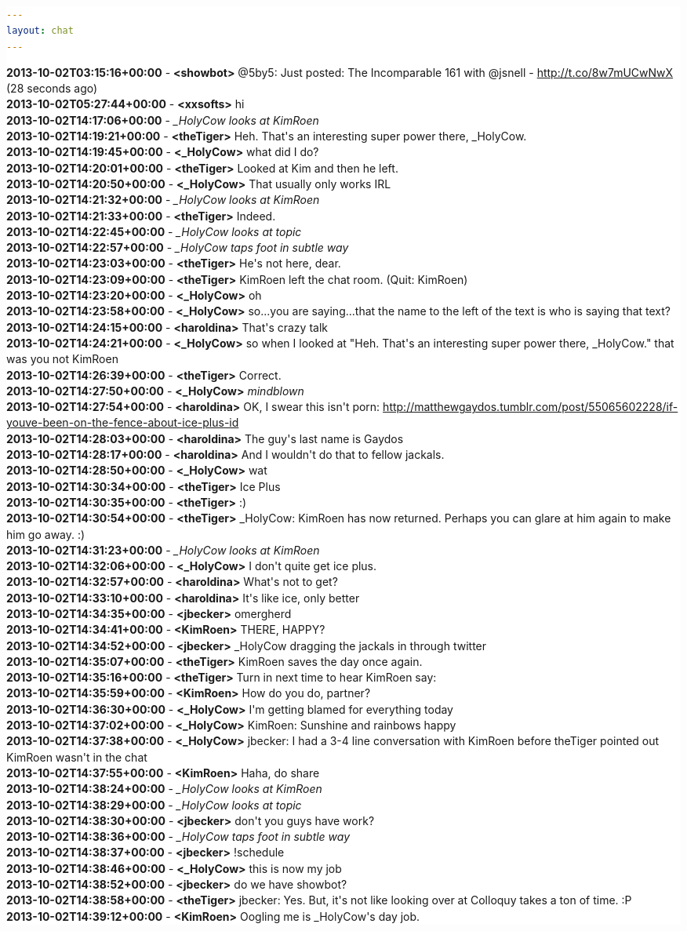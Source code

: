 ```yaml
---
layout: chat
---
```

**2013-10-02T03:15:16+00:00** - **&lt;showbot&gt;** @5by5: Just posted: The Incomparable 161 with @jsnell - http://t.co/8w7mUCwNwX (28 seconds ago)  
**2013-10-02T05:27:44+00:00** - **&lt;xxsofts&gt;** hi  
**2013-10-02T14:17:06+00:00** - *_HolyCow looks at KimRoen*  
**2013-10-02T14:19:21+00:00** - **&lt;theTiger&gt;** Heh. That's an interesting super power there, _HolyCow.  
**2013-10-02T14:19:45+00:00** - **&lt;_HolyCow&gt;** what did I do?  
**2013-10-02T14:20:01+00:00** - **&lt;theTiger&gt;** Looked at Kim and then he left.  
**2013-10-02T14:20:50+00:00** - **&lt;_HolyCow&gt;** That usually only works IRL  
**2013-10-02T14:21:32+00:00** - *_HolyCow looks at KimRoen*  
**2013-10-02T14:21:33+00:00** - **&lt;theTiger&gt;** Indeed.  
**2013-10-02T14:22:45+00:00** - *_HolyCow looks at topic*  
**2013-10-02T14:22:57+00:00** - *_HolyCow taps foot in subtle way*  
**2013-10-02T14:23:03+00:00** - **&lt;theTiger&gt;** He's not here, dear.  
**2013-10-02T14:23:09+00:00** - **&lt;theTiger&gt;** KimRoen left the chat room. (Quit: KimRoen)  
**2013-10-02T14:23:20+00:00** - **&lt;_HolyCow&gt;** oh  
**2013-10-02T14:23:58+00:00** - **&lt;_HolyCow&gt;** so...you are saying...that the name to the left of the text is who is saying that text?  
**2013-10-02T14:24:15+00:00** - **&lt;haroldina&gt;** That's crazy talk  
**2013-10-02T14:24:21+00:00** - **&lt;_HolyCow&gt;** so when I looked at "Heh. That's an interesting super power there, _HolyCow." that was you not KimRoen  
**2013-10-02T14:26:39+00:00** - **&lt;theTiger&gt;** Correct.  
**2013-10-02T14:27:50+00:00** - **&lt;_HolyCow&gt;** *mindblown*  
**2013-10-02T14:27:54+00:00** - **&lt;haroldina&gt;** OK, I swear this isn't porn: http://matthewgaydos.tumblr.com/post/55065602228/if-youve-been-on-the-fence-about-ice-plus-id  
**2013-10-02T14:28:03+00:00** - **&lt;haroldina&gt;** The guy's last name is Gaydos  
**2013-10-02T14:28:17+00:00** - **&lt;haroldina&gt;** And I wouldn't do that to fellow jackals.  
**2013-10-02T14:28:50+00:00** - **&lt;_HolyCow&gt;** wat  
**2013-10-02T14:30:34+00:00** - **&lt;theTiger&gt;** Ice Plus  
**2013-10-02T14:30:35+00:00** - **&lt;theTiger&gt;** :)  
**2013-10-02T14:30:54+00:00** - **&lt;theTiger&gt;** _HolyCow: KimRoen has now returned. Perhaps you can glare at him again to make him go away. :)  
**2013-10-02T14:31:23+00:00** - *_HolyCow looks at KimRoen*  
**2013-10-02T14:32:06+00:00** - **&lt;_HolyCow&gt;** I don't quite get ice plus.  
**2013-10-02T14:32:57+00:00** - **&lt;haroldina&gt;** What's not to get?  
**2013-10-02T14:33:10+00:00** - **&lt;haroldina&gt;** It's like ice, only better  
**2013-10-02T14:34:35+00:00** - **&lt;jbecker&gt;** omergherd  
**2013-10-02T14:34:41+00:00** - **&lt;KimRoen&gt;** THERE, HAPPY?  
**2013-10-02T14:34:52+00:00** - **&lt;jbecker&gt;** _HolyCow dragging the jackals in through twitter  
**2013-10-02T14:35:07+00:00** - **&lt;theTiger&gt;** KimRoen saves the day once again.  
**2013-10-02T14:35:16+00:00** - **&lt;theTiger&gt;** Turn in next time to hear KimRoen say:  
**2013-10-02T14:35:59+00:00** - **&lt;KimRoen&gt;** How do you do, partner?  
**2013-10-02T14:36:30+00:00** - **&lt;_HolyCow&gt;** I'm getting blamed for everything today  
**2013-10-02T14:37:02+00:00** - **&lt;_HolyCow&gt;** KimRoen: Sunshine and rainbows happy  
**2013-10-02T14:37:38+00:00** - **&lt;_HolyCow&gt;** jbecker: I had a 3-4 line conversation with KimRoen before theTiger pointed out KimRoen wasn't in the chat  
**2013-10-02T14:37:55+00:00** - **&lt;KimRoen&gt;** Haha, do share  
**2013-10-02T14:38:24+00:00** - *_HolyCow looks at KimRoen*  
**2013-10-02T14:38:29+00:00** - *_HolyCow looks at topic*  
**2013-10-02T14:38:30+00:00** - **&lt;jbecker&gt;** don't you guys have work?  
**2013-10-02T14:38:36+00:00** - *_HolyCow taps foot in subtle way*  
**2013-10-02T14:38:37+00:00** - **&lt;jbecker&gt;** !schedule  
**2013-10-02T14:38:46+00:00** - **&lt;_HolyCow&gt;** this is now my job  
**2013-10-02T14:38:52+00:00** - **&lt;jbecker&gt;** do we have showbot?  
**2013-10-02T14:38:58+00:00** - **&lt;theTiger&gt;** jbecker: Yes. But, it's not like looking over at Colloquy takes a ton of time. :P  
**2013-10-02T14:39:12+00:00** - **&lt;KimRoen&gt;** Oogling me is _HolyCow's day job.  